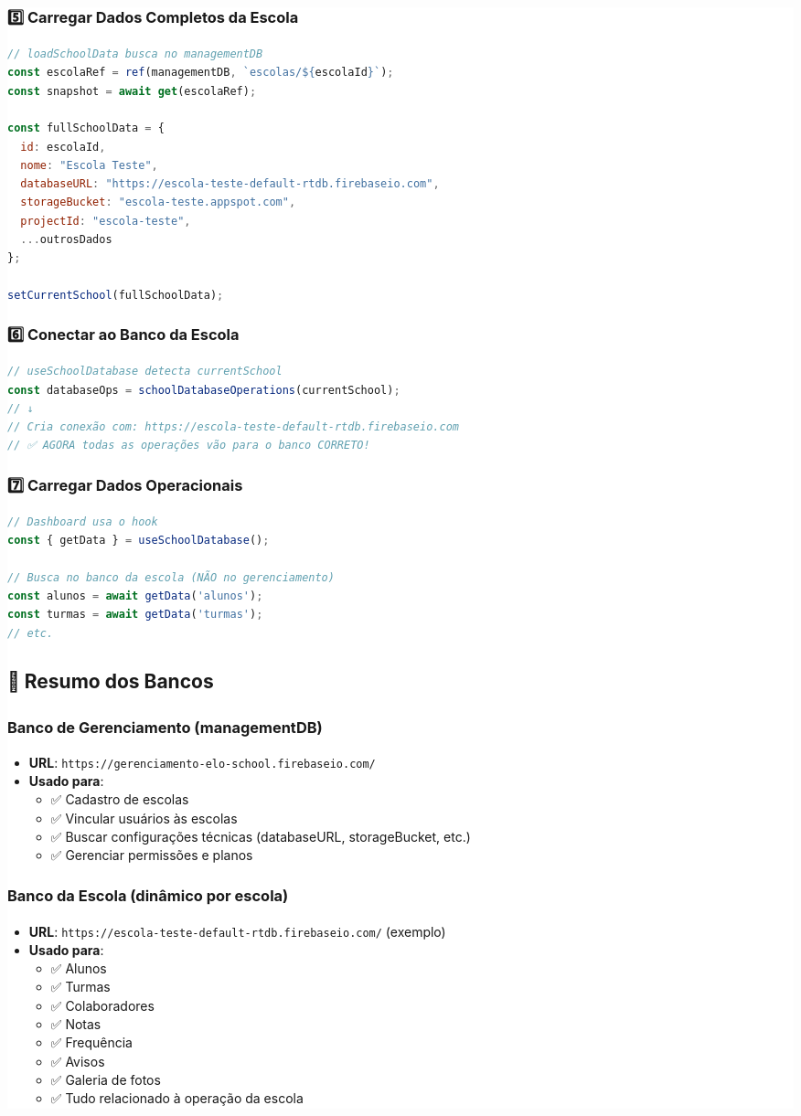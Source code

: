 ### 5️⃣ **Carregar Dados Completos da Escola**
```javascript
// loadSchoolData busca no managementDB
const escolaRef = ref(managementDB, `escolas/${escolaId}`);
const snapshot = await get(escolaRef);

const fullSchoolData = {
  id: escolaId,
  nome: "Escola Teste",
  databaseURL: "https://escola-teste-default-rtdb.firebaseio.com",
  storageBucket: "escola-teste.appspot.com",
  projectId: "escola-teste",
  ...outrosDados
};

setCurrentSchool(fullSchoolData);
```

### 6️⃣ **Conectar ao Banco da Escola**
```javascript
// useSchoolDatabase detecta currentSchool
const databaseOps = schoolDatabaseOperations(currentSchool);
// ↓
// Cria conexão com: https://escola-teste-default-rtdb.firebaseio.com
// ✅ AGORA todas as operações vão para o banco CORRETO!
```

### 7️⃣ **Carregar Dados Operacionais**
```javascript
// Dashboard usa o hook
const { getData } = useSchoolDatabase();

// Busca no banco da escola (NÃO no gerenciamento)
const alunos = await getData('alunos');
const turmas = await getData('turmas');
// etc.
```

## 🎯 Resumo dos Bancos

### **Banco de Gerenciamento** (managementDB)
- **URL**: `https://gerenciamento-elo-school.firebaseio.com/`
- **Usado para**:
  - ✅ Cadastro de escolas
  - ✅ Vincular usuários às escolas
  - ✅ Buscar configurações técnicas (databaseURL, storageBucket, etc.)
  - ✅ Gerenciar permissões e planos

### **Banco da Escola** (dinâmico por escola)
- **URL**: `https://escola-teste-default-rtdb.firebaseio.com/` (exemplo)
- **Usado para**:
  - ✅ Alunos
  - ✅ Turmas
  - ✅ Colaboradores
  - ✅ Notas
  - ✅ Frequência
  - ✅ Avisos
  - ✅ Galeria de fotos
  - ✅ Tudo relacionado à operação da escola
